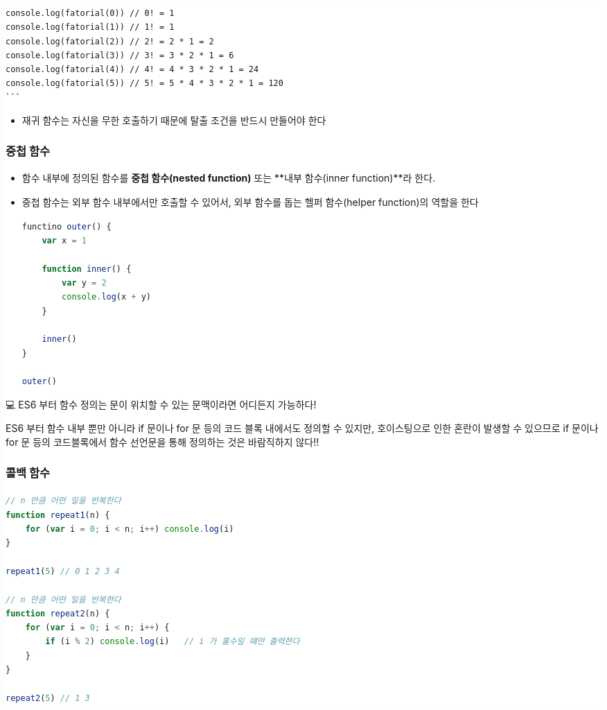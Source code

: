     console.log(fatorial(0)) // 0! = 1
    console.log(fatorial(1)) // 1! = 1
    console.log(fatorial(2)) // 2! = 2 * 1 = 2
    console.log(fatorial(3)) // 3! = 3 * 2 * 1 = 6
    console.log(fatorial(4)) // 4! = 4 * 3 * 2 * 1 = 24
    console.log(fatorial(5)) // 5! = 5 * 4 * 3 * 2 * 1 = 120
    ```
    
- 재귀 함수는 자신을 무한 호출하기 때문에 탈출 조건을 반드시 만들어야 한다

### 중첩 함수

- 함수 내부에 정의된 함수를 **중첩 함수(nested function)** 또는 **내부 함수(inner function)**라 한다.
- 중첩 함수는 외부 함수 내부에서만 호출할 수 있어서, 외부 함수를 돕는 헬퍼 함수(helper function)의 역할을 한다
    
    ```jsx
    functino outer() {
    	var x = 1
    
    	function inner() {
    		var y = 2
    		console.log(x + y)
    	}
    
    	inner()
    }
    
    outer()
    ```
    

<aside>
💻 ES6 부터 함수 정의는 문이 위치할 수 있는 문맥이라면 어디든지 가능하다!

ES6 부터 함수 내부 뿐만 아니라 if 문이나 for 문 등의 코드 블록 내에서도 정의할 수 있지만,
호이스팅으로 인한 혼란이 발생할 수 있으므로 if 문이나 for 문 등의 코드블록에서 함수 선언문을 통해 정의하는 것은 바람직하지 않다!!

</aside>

### 콜백 함수

```jsx
// n 만큼 어떤 일을 반복한다
function repeat1(n) {
	for (var i = 0; i < n; i++) console.log(i)
}

repeat1(5) // 0 1 2 3 4

// n 만큼 어떤 일을 반복한다
function repeat2(n) {
	for (var i = 0; i < n; i++) {
		if (i % 2) console.log(i)   // i 가 홀수일 떄만 출력한다
	}
}

repeat2(5) // 1 3
```
